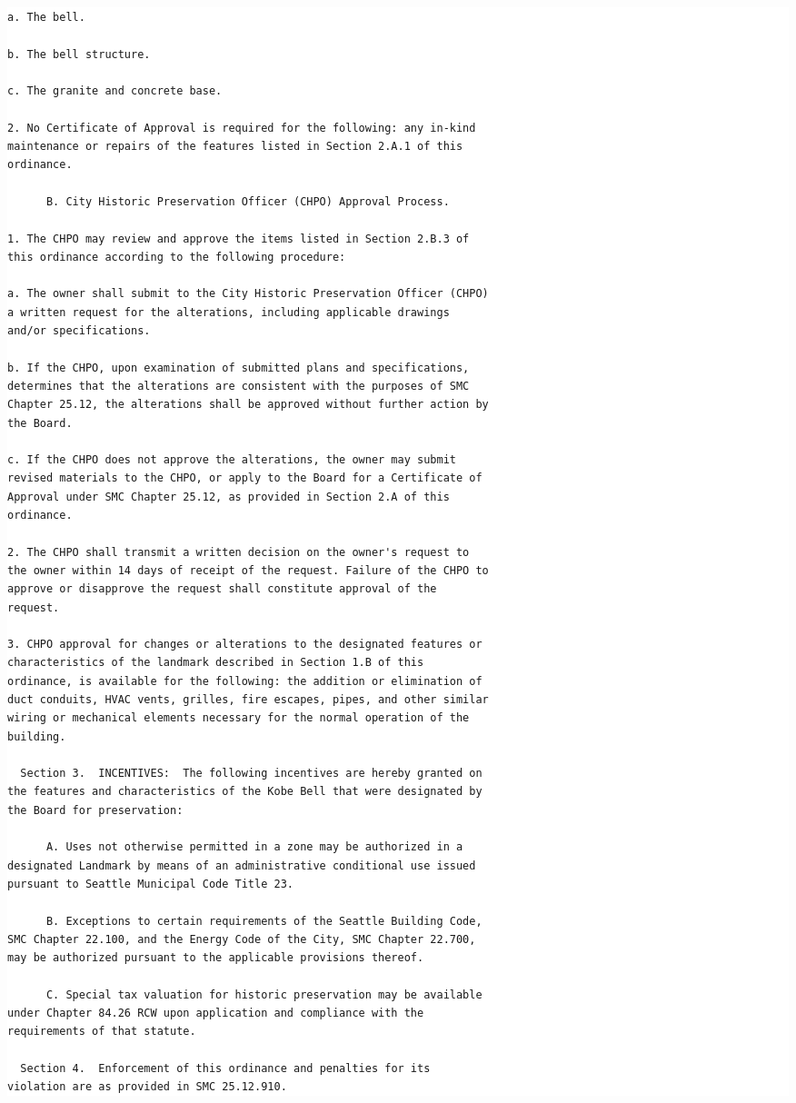     a. The bell.  
  
    b. The bell structure.  
  
    c. The granite and concrete base.  
  
    2. No Certificate of Approval is required for the following: any in-kind  
    maintenance or repairs of the features listed in Section 2.A.1 of this  
    ordinance.  
  
          B. City Historic Preservation Officer (CHPO) Approval Process.  
  
    1. The CHPO may review and approve the items listed in Section 2.B.3 of  
    this ordinance according to the following procedure:  
  
    a. The owner shall submit to the City Historic Preservation Officer (CHPO)  
    a written request for the alterations, including applicable drawings  
    and/or specifications.  
  
    b. If the CHPO, upon examination of submitted plans and specifications,  
    determines that the alterations are consistent with the purposes of SMC  
    Chapter 25.12, the alterations shall be approved without further action by  
    the Board.  
  
    c. If the CHPO does not approve the alterations, the owner may submit  
    revised materials to the CHPO, or apply to the Board for a Certificate of  
    Approval under SMC Chapter 25.12, as provided in Section 2.A of this  
    ordinance.  
  
    2. The CHPO shall transmit a written decision on the owner's request to  
    the owner within 14 days of receipt of the request. Failure of the CHPO to  
    approve or disapprove the request shall constitute approval of the  
    request.  
  
    3. CHPO approval for changes or alterations to the designated features or  
    characteristics of the landmark described in Section 1.B of this  
    ordinance, is available for the following: the addition or elimination of  
    duct conduits, HVAC vents, grilles, fire escapes, pipes, and other similar  
    wiring or mechanical elements necessary for the normal operation of the  
    building.  
  
      Section 3.  INCENTIVES:  The following incentives are hereby granted on  
    the features and characteristics of the Kobe Bell that were designated by  
    the Board for preservation:  
  
          A. Uses not otherwise permitted in a zone may be authorized in a  
    designated Landmark by means of an administrative conditional use issued  
    pursuant to Seattle Municipal Code Title 23.  
  
          B. Exceptions to certain requirements of the Seattle Building Code,  
    SMC Chapter 22.100, and the Energy Code of the City, SMC Chapter 22.700,  
    may be authorized pursuant to the applicable provisions thereof.  
  
          C. Special tax valuation for historic preservation may be available  
    under Chapter 84.26 RCW upon application and compliance with the  
    requirements of that statute.  
  
      Section 4.  Enforcement of this ordinance and penalties for its  
    violation are as provided in SMC 25.12.910.  
  